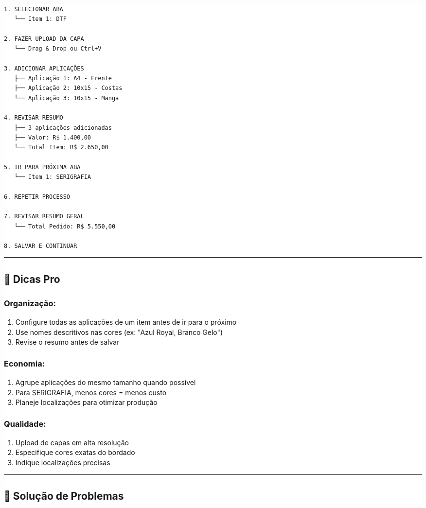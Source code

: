 ```
1. SELECIONAR ABA
   └── Item 1: DTF

2. FAZER UPLOAD DA CAPA
   └── Drag & Drop ou Ctrl+V

3. ADICIONAR APLICAÇÕES
   ├── Aplicação 1: A4 - Frente
   ├── Aplicação 2: 10x15 - Costas
   └── Aplicação 3: 10x15 - Manga

4. REVISAR RESUMO
   ├── 3 aplicações adicionadas
   ├── Valor: R$ 1.400,00
   └── Total Item: R$ 2.650,00

5. IR PARA PRÓXIMA ABA
   └── Item 1: SERIGRAFIA

6. REPETIR PROCESSO

7. REVISAR RESUMO GERAL
   └── Total Pedido: R$ 5.550,00

8. SALVAR E CONTINUAR
```

---

## 🎯 Dicas Pro

### **Organização:**
1. Configure todas as aplicações de um item antes de ir para o próximo
2. Use nomes descritivos nas cores (ex: "Azul Royal, Branco Gelo")
3. Revise o resumo antes de salvar

### **Economia:**
1. Agrupe aplicações do mesmo tamanho quando possível
2. Para SERIGRAFIA, menos cores = menos custo
3. Planeje localizações para otimizar produção

### **Qualidade:**
1. Upload de capas em alta resolução
2. Especifique cores exatas do bordado
3. Indique localizações precisas

---

## 🐛 Solução de Problemas
